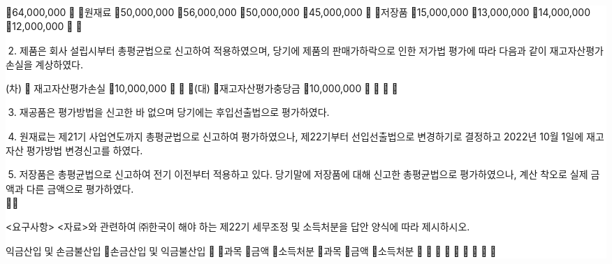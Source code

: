 64,000,000

원재료
50,000,000
56,000,000
50,000,000
45,000,000

저장품
15,000,000
13,000,000
14,000,000
12,000,000



 2. 제품은 회사 설립시부터 총평균법으로 신고하여 적용하였으며, 당기에 제품의 판매가하락으로 인한 저가법 평가에 따라 다음과 같이 재고자산평가손실을 계상하였다.
 
(차)
 재고자산평가손실
10,000,000


(대)
재고자산평가충당금
10,000,000






 3. 재공품은 평가방법을 신고한 바 없으며 당기에는 후입선출법으로 평가하였다. 

 4. 원재료는 제21기 사업연도까지 총평균법으로 신고하여 평가하였으나, 제22기부터 선입선출법으로 변경하기로 결정하고 2022년 10월 1일에 재고자산 평가방법 변경신고를 하였다.

 5. 저장품은 총평균법으로 신고하여 전기 이전부터 적용하고 있다. 당기말에 저장품에 대해 신고한 총평균법으로 평가하였으나, 계산 착오로 실제 금액과 다른 금액으로 평가하였다.   




<요구사항> 
<자료>와 관련하여 ㈜한국이 해야 하는 제22기 세무조정 및 소득처분을 답안 양식에 따라 제시하시오.

익금산입 및 손금불산입
손금산입 및 익금불산입

과목
금액
소득처분
과목
금액
소득처분









